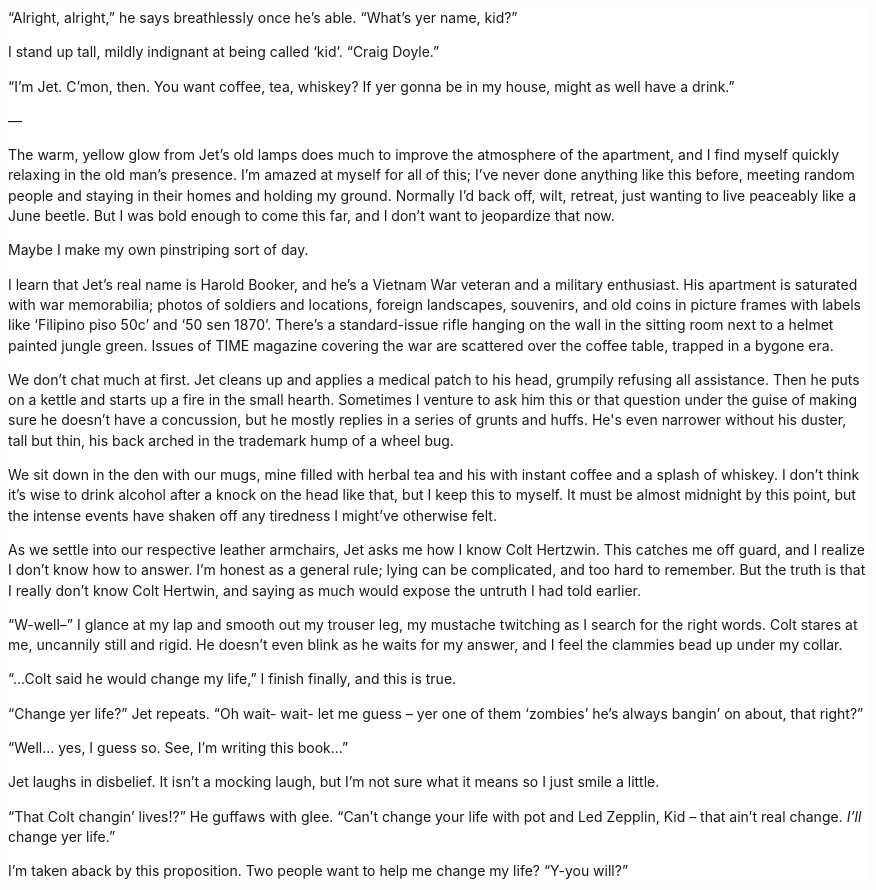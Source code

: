 “Alright, alright,” he says breathlessly once he’s able. “What’s yer name, kid?”

I stand up tall, mildly indignant at being called ‘kid’. “Craig Doyle.”

“I’m Jet. C’mon, then. You want coffee, tea, whiskey? If yer gonna be in my house, might as well have a drink.”

—

The warm, yellow glow from Jet’s old lamps does much to improve the atmosphere of the apartment, and I find myself quickly relaxing in the old man’s presence. I’m amazed at myself for all of this; I’ve never done anything like this before, meeting random people and staying in their homes and holding my ground. Normally I’d back off, wilt, retreat, just wanting to live peaceably like a June beetle. But I was bold enough to come this far, and I don’t want to jeopardize that now.

Maybe I make my own pinstriping sort of day.

I learn that Jet’s real name is Harold Booker, and he’s a Vietnam War veteran and a military enthusiast. His apartment is saturated with war memorabilia; photos of soldiers and locations, foreign landscapes, souvenirs, and old coins in picture frames with labels like ‘Filipino piso 50c’ and ‘50 sen 1870’. There’s a standard-issue rifle hanging on the wall in the sitting room next to a helmet painted jungle green. Issues of TIME magazine covering the war are scattered over the coffee table, trapped in a bygone era.

We don’t chat much at first. Jet cleans up and applies a medical patch to his head, grumpily refusing all assistance. Then he puts on a kettle and starts up a fire in the small hearth. Sometimes I venture to ask him this or that question under the guise of making sure he doesn’t have a concussion, but he mostly replies in a series of grunts and huffs. He's even narrower without his duster, tall but thin, his back arched in the trademark hump of a wheel bug.

We sit down in the den with our mugs, mine filled with herbal tea and his with instant coffee and a splash of whiskey. I don’t think it’s wise to drink alcohol after a knock on the head like that, but I keep this to myself. It must be almost midnight by this point, but the intense events have shaken off any tiredness I might’ve otherwise felt.

As we settle into our respective leather armchairs, Jet asks me how I know Colt Hertzwin. This catches me off guard, and I realize I don’t know how to answer. I’m honest as a general rule; lying can be complicated, and too hard to remember. But the truth is that I really don’t know Colt Hertwin, and saying as much would expose the untruth I had told earlier.

“W-well–” I glance at my lap and smooth out my trouser leg, my mustache twitching as I search for the right words. Colt stares at me, uncannily still and rigid. He doesn’t even blink as he waits for my answer, and I feel the clammies bead up under my collar.

“...Colt said he would change my life,” I finish finally, and this is true.

“Change yer life?” Jet repeats. “Oh wait- wait- let me guess – yer one of them ‘zombies’ he’s always bangin’ on about, that right?”

“Well… yes, I guess so. See, I’m writing this book…”

Jet laughs in disbelief. It isn’t a mocking laugh, but I’m not sure what it means so I just smile a little.

“That Colt changin’ lives!?” He guffaws with glee. “Can’t change your life with pot and Led Zepplin, Kid – that ain’t real change. *I’ll* change yer life.”

I’m taken aback by this proposition. Two people want to help me change my life? “Y-you will?”
